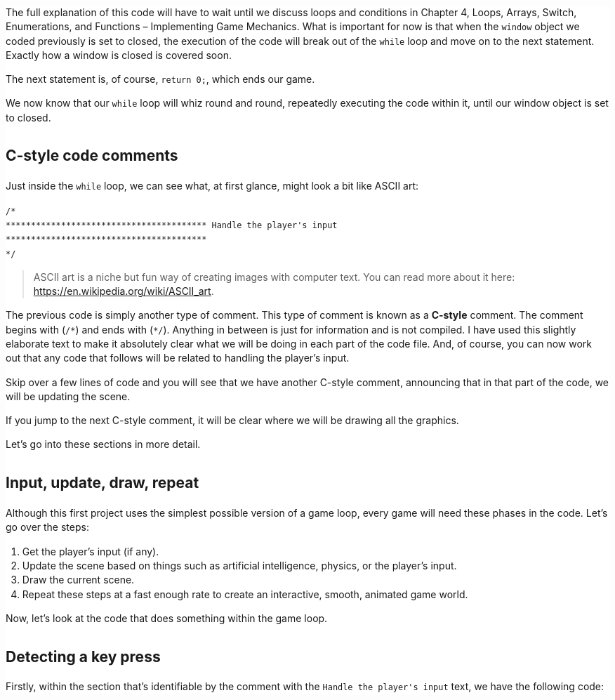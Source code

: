 The full explanation of this code will have to wait until we discuss loops and conditions in Chapter 4, Loops, Arrays, Switch, Enumerations, and Functions – Implementing Game Mechanics. What is important for now is that when the `window` object we coded previously is set to closed, the execution of the code will break out of the `while` loop and move on to the next statement. Exactly how a window is closed is covered soon.

The next statement is, of course, `return 0;`, which ends our game.

We now know that our `while` loop will whiz round and round, repeatedly executing the code within it, until our window object is set to closed.

## C-style code comments

Just inside the `while` loop, we can see what, at first glance, might look a bit like ASCII art:

```
/*
**************************************** Handle the player's input
****************************************
*/
```

> ASCII art is a niche but fun way of creating images with computer text. You can read more about it here: https://en.wikipedia.org/wiki/ASCII_art.

The previous code is simply another type of comment. This type of comment is known as a **C-style** comment. The comment begins with (`/*`) and ends with (`*/`). Anything in between is just for information and is not compiled. I have used this slightly elaborate text to make it absolutely clear what we will be doing in each part of the code file. And, of course, you can now work out that any code that follows will be related to handling the player’s input.

Skip over a few lines of code and you will see that we have another C-style comment, announcing that in that part of the code, we will be updating the scene.

If you jump to the next C-style comment, it will be clear where we will be drawing all the graphics.

Let’s go into these sections in more detail.

## Input, update, draw, repeat

Although this first project uses the simplest possible version of a game loop, every game will need these phases in the code. Let’s go over the steps:

1. Get the player’s input (if any).
1. Update the scene based on things such as artificial intelligence, physics, or the player’s input.
1. Draw the current scene.
1. Repeat these steps at a fast enough rate to create an interactive, smooth, animated game world.

Now, let’s look at the code that does something within the game loop.

## Detecting a key press

Firstly, within the section that’s identifiable by the comment with the `Handle the player's input` text, we have the following code:
